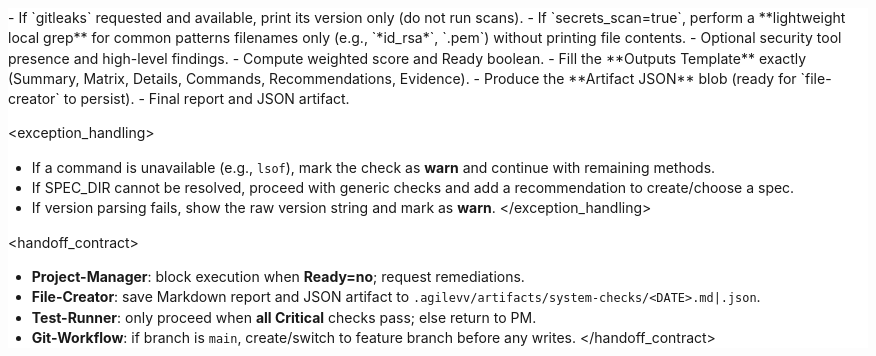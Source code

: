   <step number="6" subagent="system-checker" name="security_optional">
    <instructions>
      - If `gitleaks` requested and available, print its version only (do not run scans).
      - If `secrets_scan=true`, perform a **lightweight local grep** for common patterns filenames only (e.g., `*id_rsa*`, `.pem`) without printing file contents.
    </instructions>
    <outputs>
      - Optional security tool presence and high-level findings.
    </outputs>
  </step>

  <step number="7" subagent="system-checker" name="assemble_report">
    <instructions>
      - Compute weighted score and Ready boolean.
      - Fill the **Outputs Template** exactly (Summary, Matrix, Details, Commands, Recommendations, Evidence).
      - Produce the **Artifact JSON** blob (ready for `file-creator` to persist).
    </instructions>
    <outputs>
      - Final report and JSON artifact.
    </outputs>
  </step>
</process_flow>

<exception_handling>

- If a command is unavailable (e.g., `lsof`), mark the check as **warn** and continue with remaining methods.
- If SPEC_DIR cannot be resolved, proceed with generic checks and add a recommendation to create/choose a spec.
- If version parsing fails, show the raw version string and mark as **warn**.
  </exception_handling>

<handoff_contract>

- **Project-Manager**: block execution when **Ready=no**; request remediations.
- **File-Creator**: save Markdown report and JSON artifact to `.agilevv/artifacts/system-checks/<DATE>.md|.json`.
- **Test-Runner**: only proceed when **all Critical** checks pass; else return to PM.
- **Git-Workflow**: if branch is `main`, create/switch to feature branch before any writes.
  </handoff_contract>
